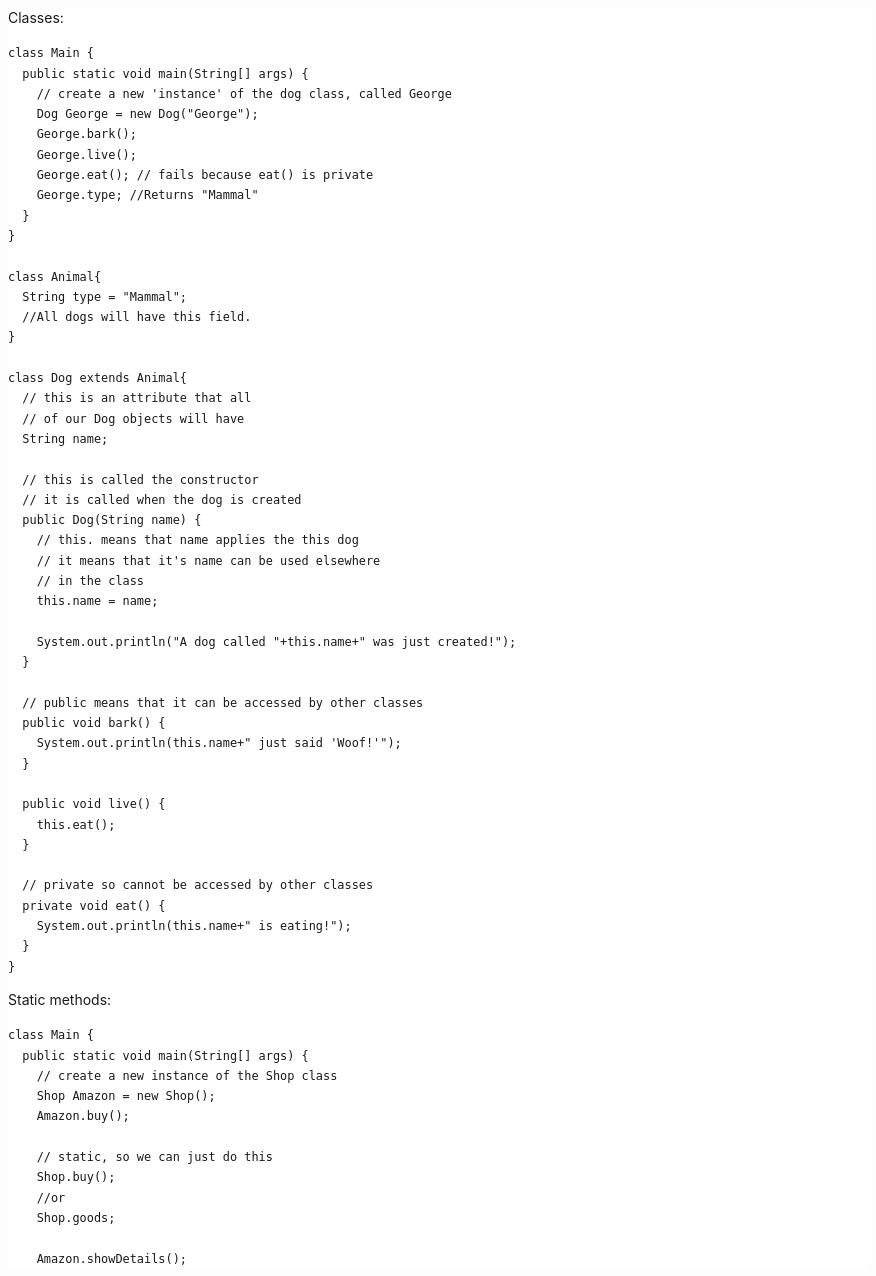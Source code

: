 Classes:
```
class Main {
  public static void main(String[] args) {
    // create a new 'instance' of the dog class, called George
    Dog George = new Dog("George");
    George.bark();
    George.live();
    George.eat(); // fails because eat() is private
    George.type; //Returns "Mammal"
  }
}

class Animal{
  String type = "Mammal";
  //All dogs will have this field.
}

class Dog extends Animal{
  // this is an attribute that all 
  // of our Dog objects will have
  String name;

  // this is called the constructor
  // it is called when the dog is created
  public Dog(String name) {
    // this. means that name applies the this dog
    // it means that it's name can be used elsewhere
    // in the class
    this.name = name;

    System.out.println("A dog called "+this.name+" was just created!");
  }

  // public means that it can be accessed by other classes
  public void bark() {
    System.out.println(this.name+" just said 'Woof!'");
  }

  public void live() {
    this.eat();
  }

  // private so cannot be accessed by other classes
  private void eat() {
    System.out.println(this.name+" is eating!");
  }
}
```

Static methods:
```
class Main {
  public static void main(String[] args) {
    // create a new instance of the Shop class
    Shop Amazon = new Shop();
    Amazon.buy();

    // static, so we can just do this
    Shop.buy();
    //or
    Shop.goods;

    Amazon.showDetails();

```